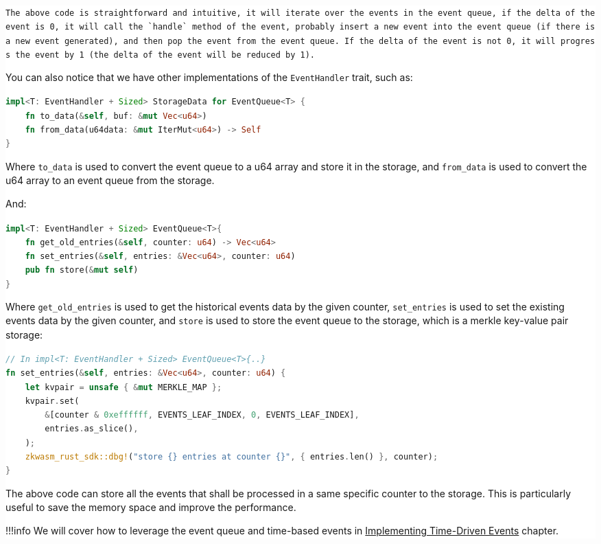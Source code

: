     The above code is straightforward and intuitive, it will iterate over the events in the event queue, if the delta of the event is 0, it will call the `handle` method of the event, probably insert a new event into the event queue (if there is a new event generated), and then pop the event from the event queue. If the delta of the event is not 0, it will progress the event by 1 (the delta of the event will be reduced by 1).


You can also notice that we have other implementations of the `EventHandler` trait, such as: 

```rust 
impl<T: EventHandler + Sized> StorageData for EventQueue<T> {
    fn to_data(&self, buf: &mut Vec<u64>)
    fn from_data(u64data: &mut IterMut<u64>) -> Self
}
```

Where `to_data` is used to convert the event queue to a u64 array and store it in the storage, and `from_data` is used to convert the u64 array to an event queue from the storage.

And: 
```rust
impl<T: EventHandler + Sized> EventQueue<T>{
    fn get_old_entries(&self, counter: u64) -> Vec<u64> 
    fn set_entries(&self, entries: &Vec<u64>, counter: u64)
    pub fn store(&mut self)
}
```

Where `get_old_entries` is used to get the historical events data by the given counter, `set_entries` is used to set the existing events data by the given counter, and `store` is used to store the event queue to the storage, which is a merkle key-value pair storage: 

```rust
// In impl<T: EventHandler + Sized> EventQueue<T>{..}
fn set_entries(&self, entries: &Vec<u64>, counter: u64) {
    let kvpair = unsafe { &mut MERKLE_MAP };
    kvpair.set(
        &[counter & 0xeffffff, EVENTS_LEAF_INDEX, 0, EVENTS_LEAF_INDEX],
        entries.as_slice(),
    );
    zkwasm_rust_sdk::dbg!("store {} entries at counter {}", { entries.len() }, counter);
}
```

The above code can store all the events that shall be processed in a same specific counter to the storage. This is particularly useful to save the memory space and improve the performance.

!!!info
    We will cover how to leverage the event queue and time-based events in [Implementing Time-Driven Events](../Development%20Guide/Implementing%20Time-Driven%20Events.md) chapter.

